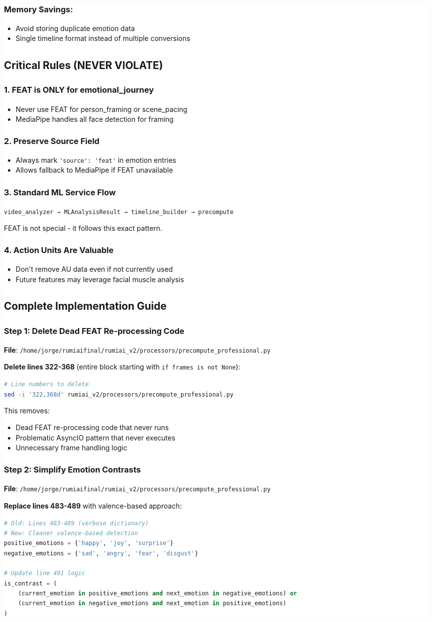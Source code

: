 ### Memory Savings:
- Avoid storing duplicate emotion data
- Single timeline format instead of multiple conversions

## Critical Rules (NEVER VIOLATE)

### 1. FEAT is ONLY for emotional_journey
- Never use FEAT for person_framing or scene_pacing
- MediaPipe handles all face detection for framing

### 2. Preserve Source Field
- Always mark `'source': 'feat'` in emotion entries
- Allows fallback to MediaPipe if FEAT unavailable

### 3. Standard ML Service Flow
```
video_analyzer → MLAnalysisResult → timeline_builder → precompute
```
FEAT is not special - it follows this exact pattern.

### 4. Action Units Are Valuable
- Don't remove AU data even if not currently used
- Future features may leverage facial muscle analysis

## Complete Implementation Guide

### Step 1: Delete Dead FEAT Re-processing Code
**File**: `/home/jorge/rumiaifinal/rumiai_v2/processors/precompute_professional.py`

**Delete lines 322-368** (entire block starting with `if frames is not None`):
```bash
# Line numbers to delete
sed -i '322,368d' rumiai_v2/processors/precompute_professional.py
```

This removes:
- Dead FEAT re-processing code that never runs
- Problematic AsyncIO pattern that never executes
- Unnecessary frame handling logic

### Step 2: Simplify Emotion Contrasts
**File**: `/home/jorge/rumiaifinal/rumiai_v2/processors/precompute_professional.py`

**Replace lines 483-489** with valence-based approach:
```python
# Old: Lines 483-489 (verbose dictionary)
# New: Cleaner valence-based detection
positive_emotions = {'happy', 'joy', 'surprise'}
negative_emotions = {'sad', 'angry', 'fear', 'disgust'}

# Update line 491 logic
is_contrast = (
    (current_emotion in positive_emotions and next_emotion in negative_emotions) or
    (current_emotion in negative_emotions and next_emotion in positive_emotions)
)
```
